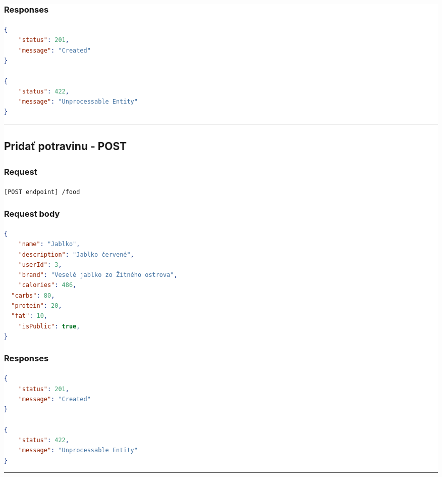 ### Responses

```json
{
	"status": 201,
	"message": "Created"
}

{
	"status": 422,
	"message": "Unprocessable Entity"
}
```

---

## Pridať potravinu - POST

### Request

```
[POST endpoint] /food
```

### Request body

```json
{
	"name": "Jablko",
	"description": "Jablko červené",
	"userId": 3,
	"brand": "Veselé jablko zo Žitného ostrova",
	"calories": 486,
  "carbs": 80,
  "protein": 20,
  "fat": 10,
	"isPublic": true,
}
```

### Responses

```json
{
	"status": 201,
	"message": "Created"
}

{
	"status": 422,
	"message": "Unprocessable Entity"
}
```

---
